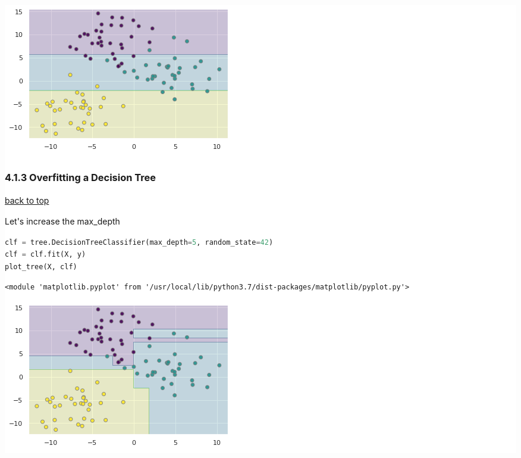 
    
![png](S6_Bagging_files/S6_Bagging_59_0.png)
    


<a name='x.1.3'></a>

### 4.1.3 Overfitting a Decision Tree

[back to top](#top)

Let's increase the max_depth


```python
clf = tree.DecisionTreeClassifier(max_depth=5, random_state=42)
clf = clf.fit(X, y)
plot_tree(X, clf)
```




    <module 'matplotlib.pyplot' from '/usr/local/lib/python3.7/dist-packages/matplotlib/pyplot.py'>




    
![png](S6_Bagging_files/S6_Bagging_61_1.png)
    

